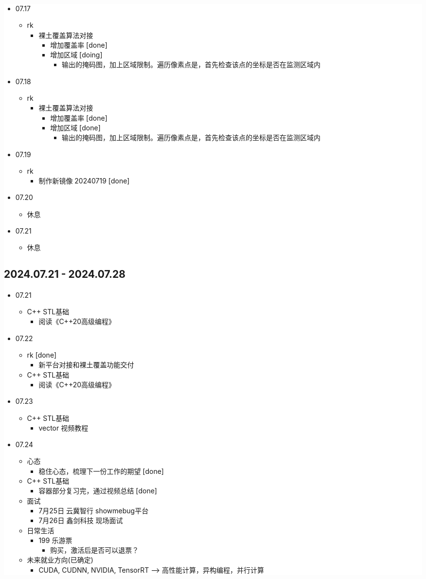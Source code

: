 + 07.17
  + rk
    + 裸土覆盖算法对接 
      + 增加覆盖率 [done]
      + 增加区域 [doing]
        + 输出的掩码图，加上区域限制。遍历像素点是，首先检查该点的坐标是否在监测区域内

+ 07.18
  + rk
    + 裸土覆盖算法对接 
      + 增加覆盖率 [done]
      + 增加区域 [done]
        + 输出的掩码图，加上区域限制。遍历像素点是，首先检查该点的坐标是否在监测区域内

+ 07.19
  + rk
    + 制作新镜像 20240719 [done]

+ 07.20
  + 休息

+ 07.21
  + 休息

## 2024.07.21 - 2024.07.28

+ 07.21
  + C++ STL基础
    + 阅读《C++20高级编程》

+ 07.22
  + rk [done]
    + 新平台对接和裸土覆盖功能交付
  + C++ STL基础
    + 阅读《C++20高级编程》

+ 07.23
  + C++ STL基础
    + vector 视频教程

+ 07.24
  + 心态
    + 稳住心态，梳理下一份工作的期望 [done]
  + C++ STL基础 
    + 容器部分复习完，通过视频总结 [done]
  + 面试
    + 7月25日 云冀智行 showmebug平台
    + 7月26日 鑫剑科技 现场面试
  + 日常生活
    + 199 乐游票
      + 购买，激活后是否可以退票？
  + 未来就业方向(已确定)
    + CUDA, CUDNN, NVIDIA, TensorRT --> 高性能计算，异构编程，并行计算
